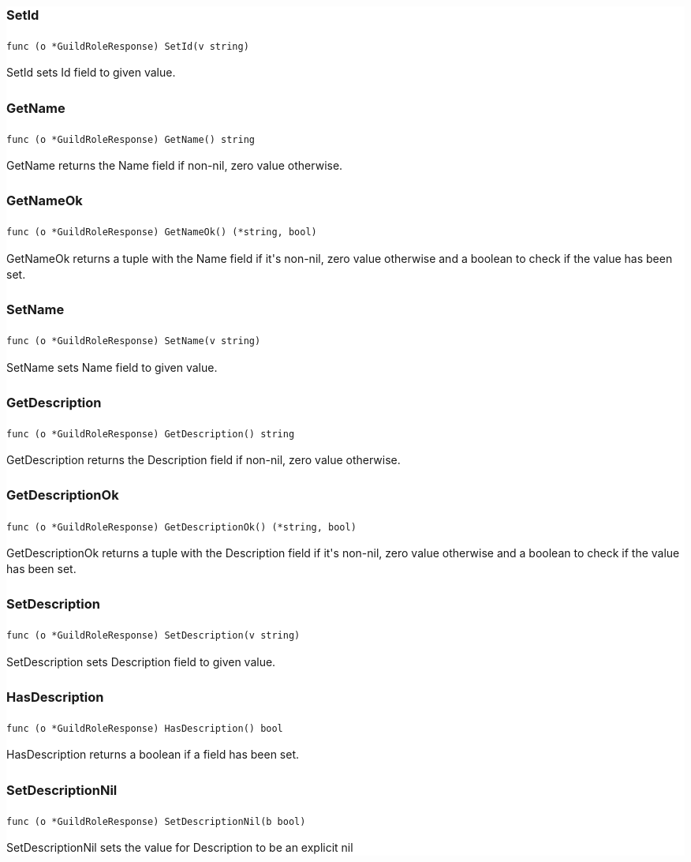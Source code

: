 ### SetId

`func (o *GuildRoleResponse) SetId(v string)`

SetId sets Id field to given value.


### GetName

`func (o *GuildRoleResponse) GetName() string`

GetName returns the Name field if non-nil, zero value otherwise.

### GetNameOk

`func (o *GuildRoleResponse) GetNameOk() (*string, bool)`

GetNameOk returns a tuple with the Name field if it's non-nil, zero value otherwise
and a boolean to check if the value has been set.

### SetName

`func (o *GuildRoleResponse) SetName(v string)`

SetName sets Name field to given value.


### GetDescription

`func (o *GuildRoleResponse) GetDescription() string`

GetDescription returns the Description field if non-nil, zero value otherwise.

### GetDescriptionOk

`func (o *GuildRoleResponse) GetDescriptionOk() (*string, bool)`

GetDescriptionOk returns a tuple with the Description field if it's non-nil, zero value otherwise
and a boolean to check if the value has been set.

### SetDescription

`func (o *GuildRoleResponse) SetDescription(v string)`

SetDescription sets Description field to given value.

### HasDescription

`func (o *GuildRoleResponse) HasDescription() bool`

HasDescription returns a boolean if a field has been set.

### SetDescriptionNil

`func (o *GuildRoleResponse) SetDescriptionNil(b bool)`

 SetDescriptionNil sets the value for Description to be an explicit nil

